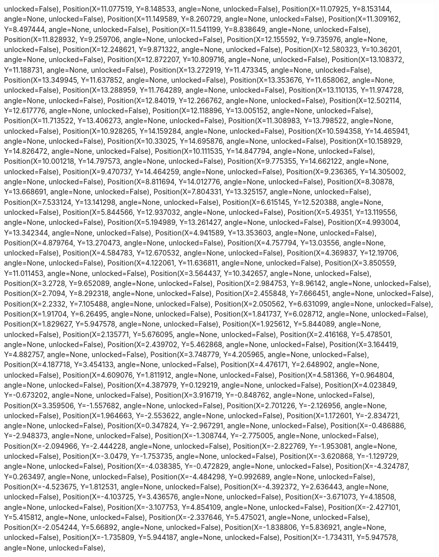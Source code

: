 unlocked=False), Position(X=11.077519, Y=8.148533, angle=None, unlocked=False), Position(X=11.07925, Y=8.153144, angle=None, unlocked=False), Position(X=11.149589, Y=8.260729, angle=None, unlocked=False), Position(X=11.309162, Y=8.497444, angle=None, unlocked=False), Position(X=11.541199, Y=8.838649, angle=None, unlocked=False), Position(X=11.828932, Y=9.259706, angle=None, unlocked=False), Position(X=12.155592, Y=9.735976, angle=None, unlocked=False), Position(X=12.248621, Y=9.871322, angle=None, unlocked=False), Position(X=12.580323, Y=10.36201, angle=None, unlocked=False), Position(X=12.872207, Y=10.809716, angle=None, unlocked=False), Position(X=13.108372, Y=11.188731, angle=None, unlocked=False), Position(X=13.272919, Y=11.473345, angle=None, unlocked=False), Position(X=13.349945, Y=11.637852, angle=None, unlocked=False), Position(X=13.353676, Y=11.658062, angle=None, unlocked=False), Position(X=13.288959, Y=11.764289, angle=None, unlocked=False), Position(X=13.110135, Y=11.974728, angle=None, unlocked=False), Position(X=12.84019, Y=12.266762, angle=None, unlocked=False), Position(X=12.502114, Y=12.617776, angle=None, unlocked=False), Position(X=12.118896, Y=13.005152, angle=None, unlocked=False), Position(X=11.713522, Y=13.406273, angle=None, unlocked=False), Position(X=11.308983, Y=13.798522, angle=None, unlocked=False), Position(X=10.928265, Y=14.159284, angle=None, unlocked=False), Position(X=10.594358, Y=14.465941, angle=None, unlocked=False), Position(X=10.33025, Y=14.695876, angle=None, unlocked=False), Position(X=10.158929, Y=14.826472, angle=None, unlocked=False), Position(X=10.111535, Y=14.847794, angle=None, unlocked=False), Position(X=10.001218, Y=14.797573, angle=None, unlocked=False), Position(X=9.775355, Y=14.662122, angle=None, unlocked=False), Position(X=9.470737, Y=14.464259, angle=None, unlocked=False), Position(X=9.236365, Y=14.305002, angle=None, unlocked=False), Position(X=8.811694, Y=14.012776, angle=None, unlocked=False), Position(X=8.30878, Y=13.668691, angle=None, unlocked=False), Position(X=7.804331, Y=13.325157, angle=None, unlocked=False), Position(X=7.533124, Y=13.141298, angle=None, unlocked=False), Position(X=6.615145, Y=12.520388, angle=None, unlocked=False), Position(X=5.844566, Y=12.937032, angle=None, unlocked=False), Position(X=5.49351, Y=13.119556, angle=None, unlocked=False), Position(X=5.194989, Y=13.261427, angle=None, unlocked=False), Position(X=4.993004, Y=13.342344, angle=None, unlocked=False), Position(X=4.941589, Y=13.353603, angle=None, unlocked=False), Position(X=4.879764, Y=13.270473, angle=None, unlocked=False), Position(X=4.757794, Y=13.03556, angle=None, unlocked=False), Position(X=4.584783, Y=12.670532, angle=None, unlocked=False), Position(X=4.369837, Y=12.19706, angle=None, unlocked=False), Position(X=4.122061, Y=11.636811, angle=None, unlocked=False), Position(X=3.850559, Y=11.011453, angle=None, unlocked=False), Position(X=3.564437, Y=10.342657, angle=None, unlocked=False), Position(X=3.2728, Y=9.652089, angle=None, unlocked=False), Position(X=2.984753, Y=8.96142, angle=None, unlocked=False), Position(X=2.7094, Y=8.292318, angle=None, unlocked=False), Position(X=2.455848, Y=7.666451, angle=None, unlocked=False), Position(X=2.2332, Y=7.105488, angle=None, unlocked=False), Position(X=2.050562, Y=6.631099, angle=None, unlocked=False), Position(X=1.91704, Y=6.26495, angle=None, unlocked=False), Position(X=1.841737, Y=6.028712, angle=None, unlocked=False), Position(X=1.829627, Y=5.947578, angle=None, unlocked=False), Position(X=1.925612, Y=5.844089, angle=None, unlocked=False), Position(X=2.135771, Y=5.676095, angle=None, unlocked=False), Position(X=2.416168, Y=5.478501, angle=None, unlocked=False), Position(X=2.439702, Y=5.462868, angle=None, unlocked=False), Position(X=3.164419, Y=4.882757, angle=None, unlocked=False), Position(X=3.748779, Y=4.205965, angle=None, unlocked=False), Position(X=4.187718, Y=3.454133, angle=None, unlocked=False), Position(X=4.476171, Y=2.648902, angle=None, unlocked=False), Position(X=4.609076, Y=1.811912, angle=None, unlocked=False), Position(X=4.581366, Y=0.964804, angle=None, unlocked=False), Position(X=4.387979, Y=0.129219, angle=None, unlocked=False), Position(X=4.023849, Y=-0.673202, angle=None, unlocked=False), Position(X=3.916719, Y=-0.848762, angle=None, unlocked=False), Position(X=3.359506, Y=-1.557682, angle=None, unlocked=False), Position(X=2.701226, Y=-2.126956, angle=None, unlocked=False), Position(X=1.964663, Y=-2.553622, angle=None, unlocked=False), Position(X=1.172601, Y=-2.834721, angle=None, unlocked=False), Position(X=0.347824, Y=-2.967291, angle=None, unlocked=False), Position(X=-0.486886, Y=-2.948373, angle=None, unlocked=False), Position(X=-1.308744, Y=-2.775005, angle=None, unlocked=False), Position(X=-2.094966, Y=-2.444228, angle=None, unlocked=False), Position(X=-2.822769, Y=-1.953081, angle=None, unlocked=False), Position(X=-3.0479, Y=-1.753735, angle=None, unlocked=False), Position(X=-3.620868, Y=-1.129729, angle=None, unlocked=False), Position(X=-4.038385, Y=-0.472829, angle=None, unlocked=False), Position(X=-4.324787, Y=0.263497, angle=None, unlocked=False), Position(X=-4.484298, Y=0.992689, angle=None, unlocked=False), Position(X=-4.523675, Y=1.812531, angle=None, unlocked=False), Position(X=-4.392372, Y=2.636443, angle=None, unlocked=False), Position(X=-4.103725, Y=3.436576, angle=None, unlocked=False), Position(X=-3.671073, Y=4.18508, angle=None, unlocked=False), Position(X=-3.107753, Y=4.854109, angle=None, unlocked=False), Position(X=-2.427101, Y=5.415812, angle=None, unlocked=False), Position(X=-2.337646, Y=5.475021, angle=None, unlocked=False), Position(X=-2.054244, Y=5.66892, angle=None, unlocked=False), Position(X=-1.838806, Y=5.836921, angle=None, unlocked=False), Position(X=-1.735809, Y=5.944187, angle=None, unlocked=False), Position(X=-1.734311, Y=5.947578, angle=None, unlocked=False),